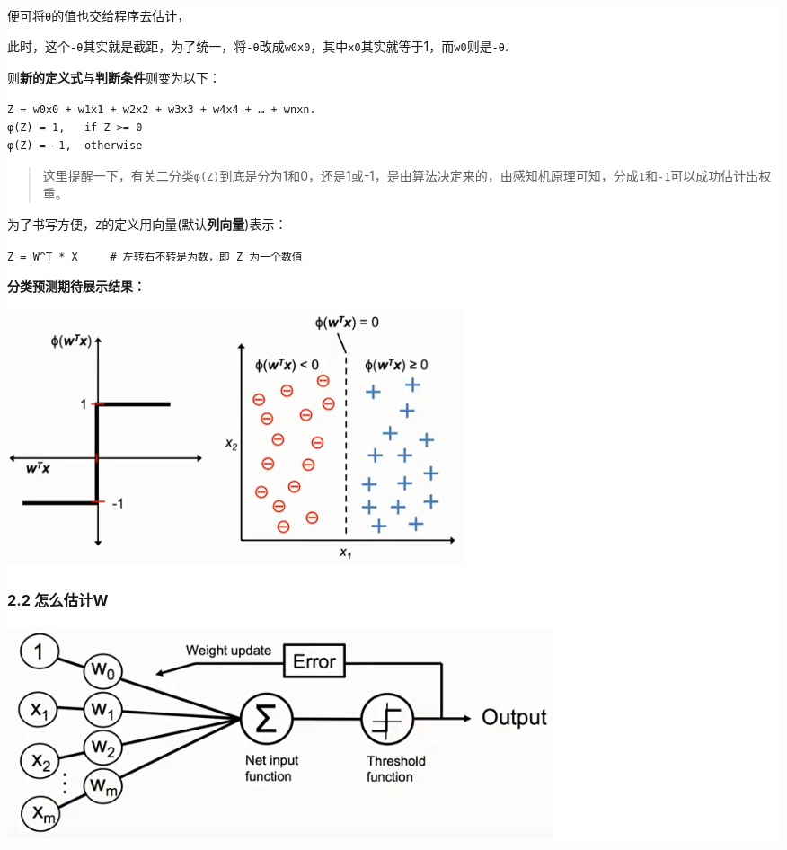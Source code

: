 便可将`θ`的值也交给程序去估计，

此时，这个`-θ`其实就是截距，为了统一，将`-θ`改成`w0x0`，其中`x0`其实就等于1，而`w0`则是`-θ`.

则**新的定义式**与**判断条件**则变为以下：

```
Z = w0x0 + w1x1 + w2x2 + w3x3 + w4x4 + … + wnxn.
φ(Z) = 1,   if Z >= 0
φ(Z) = -1,  otherwise
```

>这里提醒一下，有关二分类`φ(Z)`到底是分为1和0，还是1或-1，是由算法决定来的，由感知机原理可知，分成`1`和`-1`可以成功估计出权重。

为了书写方便，`Z`的定义用向量(默认**列向量**)表示：

```
Z = W^T * X     # 左转右不转是为数，即 Z 为一个数值
```

**分类预测期待展示结果：**

![](media/1.png)

### 2.2 怎么估计W

![](media/2.png)

